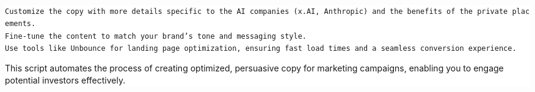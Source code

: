     Customize the copy with more details specific to the AI companies (x.AI, Anthropic) and the benefits of the private placements.
    Fine-tune the content to match your brand’s tone and messaging style.
    Use tools like Unbounce for landing page optimization, ensuring fast load times and a seamless conversion experience.

This script automates the process of creating optimized, persuasive copy for marketing campaigns, enabling you to engage potential investors effectively.

